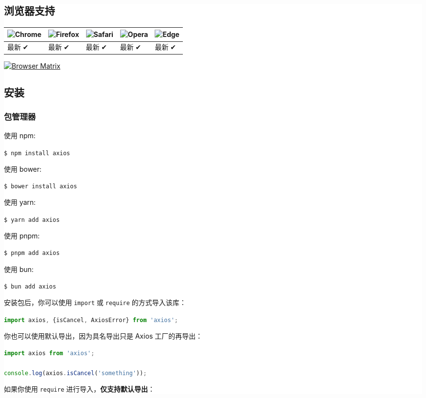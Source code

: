 ## 浏览器支持

![Chrome](https://raw.githubusercontent.com/alrra/browser-logos/main/src/chrome/chrome_48x48.png) | ![Firefox](https://raw.githubusercontent.com/alrra/browser-logos/main/src/firefox/firefox_48x48.png) | ![Safari](https://raw.githubusercontent.com/alrra/browser-logos/main/src/safari/safari_48x48.png) | ![Opera](https://raw.githubusercontent.com/alrra/browser-logos/main/src/opera/opera_48x48.png) | ![Edge](https://raw.githubusercontent.com/alrra/browser-logos/main/src/edge/edge_48x48.png) |
--- | --- | --- | --- | --- |
最新 ✔ | 最新 ✔ | 最新 ✔ | 最新 ✔ | 最新 ✔ | 11 ✔ |

[![Browser Matrix](https://saucelabs.com/open_sauce/build_matrix/axios.svg)](https://saucelabs.com/u/axios)

## 安装

### 包管理器

使用 npm:

```bash
$ npm install axios
```

使用 bower:

```bash
$ bower install axios
```

使用 yarn:

```bash
$ yarn add axios
```

使用 pnpm:

```bash
$ pnpm add axios
```

使用 bun:

```bash
$ bun add axios
```

安装包后，你可以使用 `import` 或 `require` 的方式导入该库：

```js
import axios, {isCancel, AxiosError} from 'axios';
```

你也可以使用默认导出，因为具名导出只是 Axios 工厂的再导出：

```js
import axios from 'axios';

console.log(axios.isCancel('something'));
```

如果你使用 `require` 进行导入，**仅支持默认导出**：
